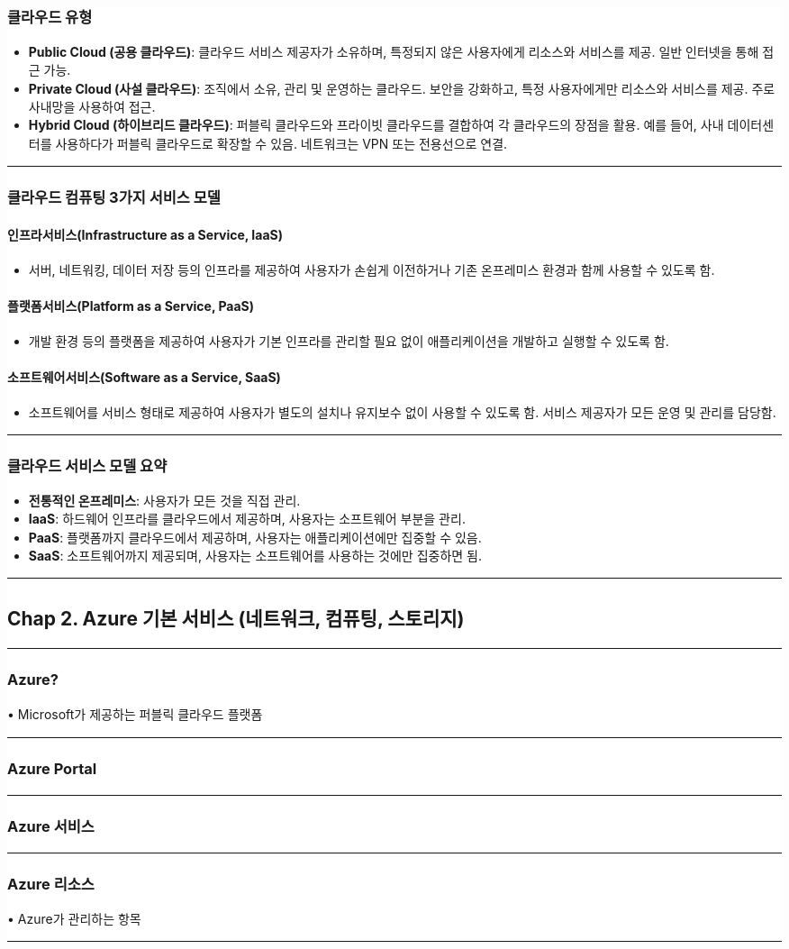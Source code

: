 
### **클라우드 유형**
- **Public Cloud (공용 클라우드)**: 클라우드 서비스 제공자가 소유하며, 특정되지 않은 사용자에게 리소스와 서비스를 제공. 일반 인터넷을 통해 접근 가능.
- **Private Cloud (사설 클라우드)**: 조직에서 소유, 관리 및 운영하는 클라우드. 보안을 강화하고, 특정 사용자에게만 리소스와 서비스를 제공. 주로 사내망을 사용하여 접근.
- **Hybrid Cloud (하이브리드 클라우드)**: 퍼블릭 클라우드와 프라이빗 클라우드를 결합하여 각 클라우드의 장점을 활용. 예를 들어, 사내 데이터센터를 사용하다가 퍼블릭 클라우드로 확장할 수 있음. 네트워크는 VPN 또는 전용선으로 연결.

---

### **클라우드 컴퓨팅 3가지 서비스 모델**
#### **인프라서비스(Infrastructure as a Service, IaaS)**
- 서버, 네트워킹, 데이터 저장 등의 인프라를 제공하여 사용자가 손쉽게 이전하거나 기존 온프레미스 환경과 함께 사용할 수 있도록 함.
#### **플랫폼서비스(Platform as a Service, PaaS)**
- 개발 환경 등의 플랫폼을 제공하여 사용자가 기본 인프라를 관리할 필요 없이 애플리케이션을 개발하고 실행할 수 있도록 함.
#### **소프트웨어서비스(Software as a Service, SaaS)**
- 소프트웨어를 서비스 형태로 제공하여 사용자가 별도의 설치나 유지보수 없이 사용할 수 있도록 함. 서비스 제공자가 모든 운영 및 관리를 담당함.

---

### **클라우드 서비스 모델 요약**
- **전통적인 온프레미스**: 사용자가 모든 것을 직접 관리.
- **IaaS**: 하드웨어 인프라를 클라우드에서 제공하며, 사용자는 소프트웨어 부분을 관리.
- **PaaS**: 플랫폼까지 클라우드에서 제공하며, 사용자는 애플리케이션에만 집중할 수 있음.
- **SaaS**: 소프트웨어까지 제공되며, 사용자는 소프트웨어를 사용하는 것에만 집중하면 됨.

---

## **Chap 2. Azure 기본 서비스 (네트워크, 컴퓨팅, 스토리지)**

---

### **Azure?**
• Microsoft가 제공하는 퍼블릭 클라우드 플랫폼

---

### **Azure Portal**

---

### **Azure 서비스**

---

### **Azure 리소스**
• Azure가 관리하는 항목

---

